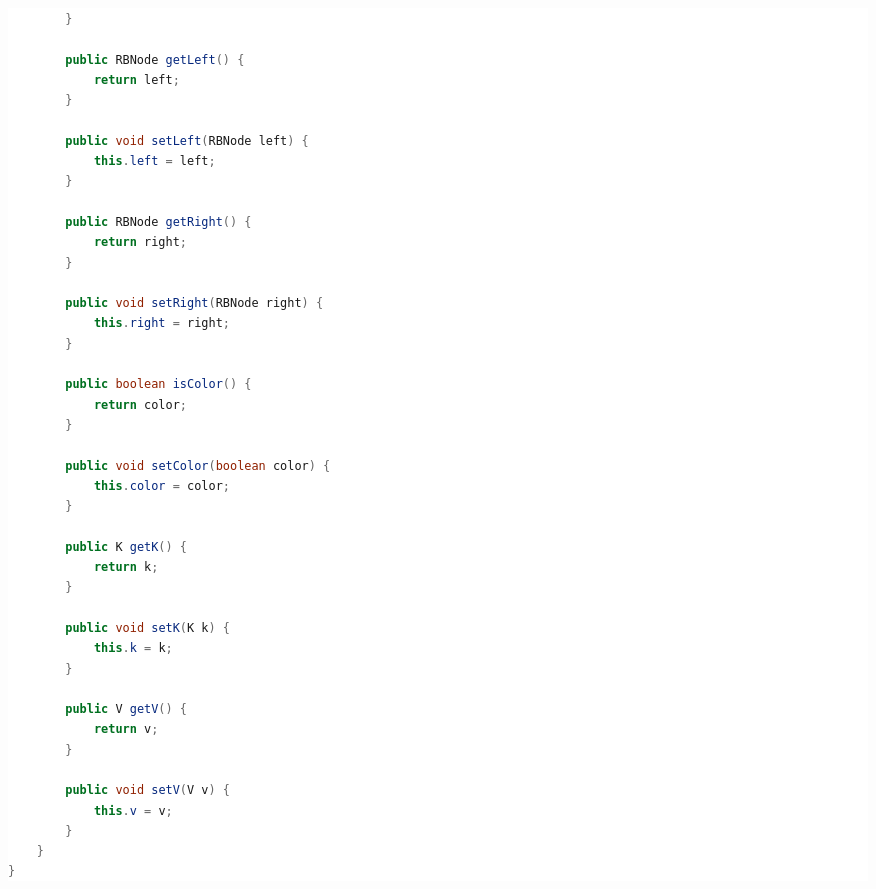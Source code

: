 ```java
        }

        public RBNode getLeft() {
            return left;
        }

        public void setLeft(RBNode left) {
            this.left = left;
        }

        public RBNode getRight() {
            return right;
        }

        public void setRight(RBNode right) {
            this.right = right;
        }

        public boolean isColor() {
            return color;
        }

        public void setColor(boolean color) {
            this.color = color;
        }

        public K getK() {
            return k;
        }

        public void setK(K k) {
            this.k = k;
        }

        public V getV() {
            return v;
        }

        public void setV(V v) {
            this.v = v;
        }
    }
}
```

